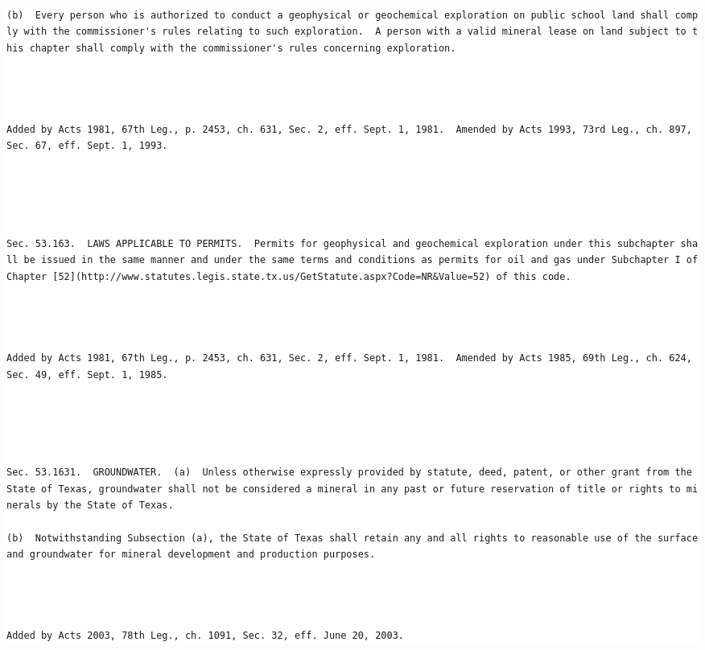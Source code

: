     (b)  Every person who is authorized to conduct a geophysical or geochemical exploration on public school land shall comply with the commissioner's rules relating to such exploration.  A person with a valid mineral lease on land subject to this chapter shall comply with the commissioner's rules concerning exploration.
    
    
    
    
    Added by Acts 1981, 67th Leg., p. 2453, ch. 631, Sec. 2, eff. Sept. 1, 1981.  Amended by Acts 1993, 73rd Leg., ch. 897, Sec. 67, eff. Sept. 1, 1993.
    
    
    
    
    
    Sec. 53.163.  LAWS APPLICABLE TO PERMITS.  Permits for geophysical and geochemical exploration under this subchapter shall be issued in the same manner and under the same terms and conditions as permits for oil and gas under Subchapter I of Chapter [52](http://www.statutes.legis.state.tx.us/GetStatute.aspx?Code=NR&Value=52) of this code.
    
    
    
    
    Added by Acts 1981, 67th Leg., p. 2453, ch. 631, Sec. 2, eff. Sept. 1, 1981.  Amended by Acts 1985, 69th Leg., ch. 624, Sec. 49, eff. Sept. 1, 1985.
    
    
    
    
    
    Sec. 53.1631.  GROUNDWATER.  (a)  Unless otherwise expressly provided by statute, deed, patent, or other grant from the State of Texas, groundwater shall not be considered a mineral in any past or future reservation of title or rights to minerals by the State of Texas.
    
    (b)  Notwithstanding Subsection (a), the State of Texas shall retain any and all rights to reasonable use of the surface and groundwater for mineral development and production purposes.
    
    
    
    
    Added by Acts 2003, 78th Leg., ch. 1091, Sec. 32, eff. June 20, 2003.
    
    
    
    
    				
